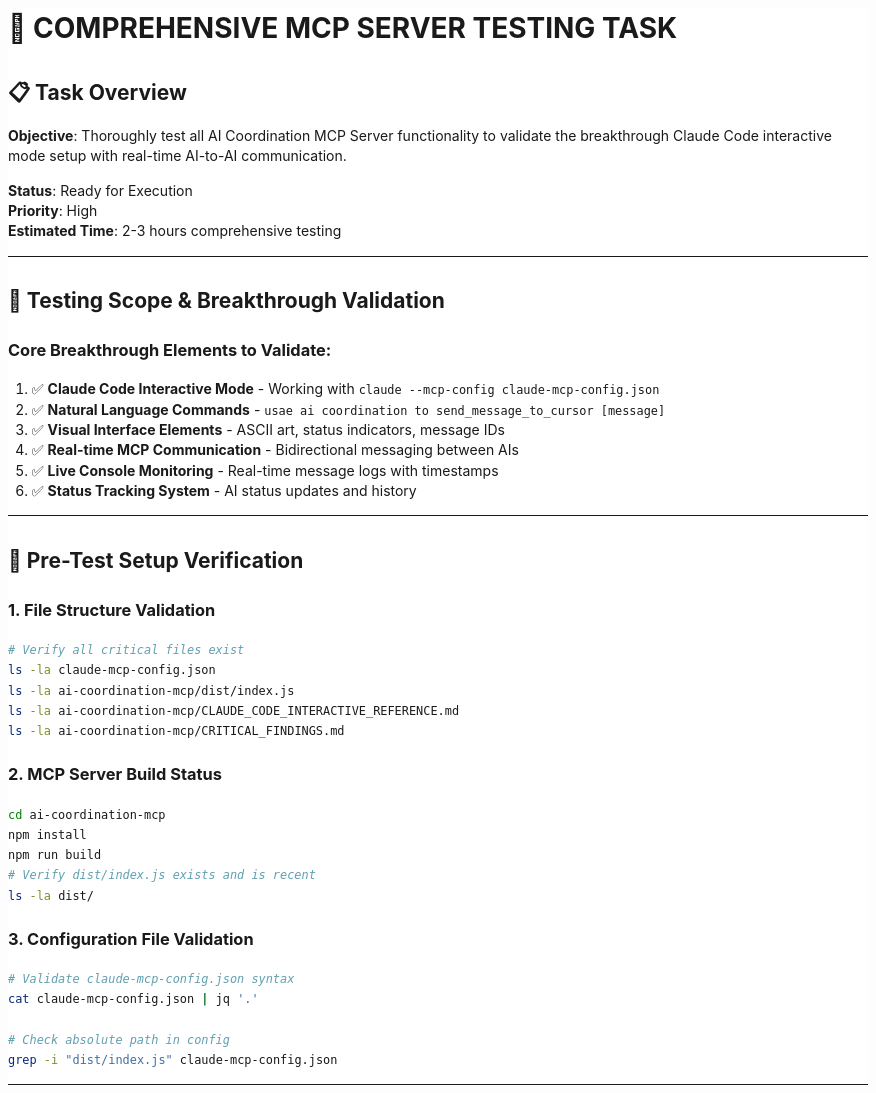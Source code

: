 # 🧪 COMPREHENSIVE MCP SERVER TESTING TASK

## 📋 **Task Overview**

**Objective**: Thoroughly test all AI Coordination MCP Server functionality to validate the breakthrough Claude Code interactive mode setup with real-time AI-to-AI communication.

**Status**: Ready for Execution  
**Priority**: High  
**Estimated Time**: 2-3 hours comprehensive testing

---

## 🎯 **Testing Scope & Breakthrough Validation**

### **Core Breakthrough Elements to Validate:**
1. ✅ **Claude Code Interactive Mode** - Working with `claude --mcp-config claude-mcp-config.json`
2. ✅ **Natural Language Commands** - `usae ai coordination to send_message_to_cursor [message]`
3. ✅ **Visual Interface Elements** - ASCII art, status indicators, message IDs
4. ✅ **Real-time MCP Communication** - Bidirectional messaging between AIs
5. ✅ **Live Console Monitoring** - Real-time message logs with timestamps
6. ✅ **Status Tracking System** - AI status updates and history

---

## 🔧 **Pre-Test Setup Verification**

### **1. File Structure Validation**
```bash
# Verify all critical files exist
ls -la claude-mcp-config.json
ls -la ai-coordination-mcp/dist/index.js
ls -la ai-coordination-mcp/CLAUDE_CODE_INTERACTIVE_REFERENCE.md
ls -la ai-coordination-mcp/CRITICAL_FINDINGS.md
```

### **2. MCP Server Build Status**
```bash
cd ai-coordination-mcp
npm install
npm run build
# Verify dist/index.js exists and is recent
ls -la dist/
```

### **3. Configuration File Validation**
```bash
# Validate claude-mcp-config.json syntax
cat claude-mcp-config.json | jq '.'

# Check absolute path in config
grep -i "dist/index.js" claude-mcp-config.json
```

---